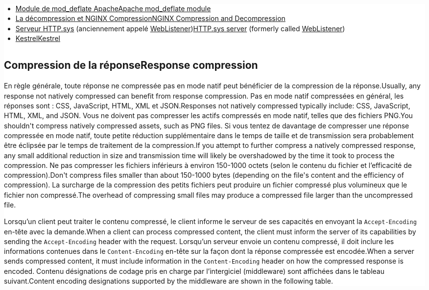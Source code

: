 * [<span data-ttu-id="36cef-114">Module de mod_deflate Apache</span><span class="sxs-lookup"><span data-stu-id="36cef-114">Apache mod_deflate module</span></span>](http://httpd.apache.org/docs/current/mod/mod_deflate.html)
* [<span data-ttu-id="36cef-115">La décompression et NGINX Compression</span><span class="sxs-lookup"><span data-stu-id="36cef-115">NGINX Compression and Decompression</span></span>](https://www.nginx.com/resources/admin-guide/compression-and-decompression/)
* <span data-ttu-id="36cef-116">[Serveur HTTP.sys](xref:fundamentals/servers/httpsys) (anciennement appelé [WebListener](xref:fundamentals/servers/weblistener))</span><span class="sxs-lookup"><span data-stu-id="36cef-116">[HTTP.sys server](xref:fundamentals/servers/httpsys) (formerly called [WebListener](xref:fundamentals/servers/weblistener))</span></span>
* [<span data-ttu-id="36cef-117">Kestrel</span><span class="sxs-lookup"><span data-stu-id="36cef-117">Kestrel</span></span>](xref:fundamentals/servers/kestrel)

## <a name="response-compression"></a><span data-ttu-id="36cef-118">Compression de la réponse</span><span class="sxs-lookup"><span data-stu-id="36cef-118">Response compression</span></span>
<span data-ttu-id="36cef-119">En règle générale, toute réponse ne compressée pas en mode natif peut bénéficier de la compression de la réponse.</span><span class="sxs-lookup"><span data-stu-id="36cef-119">Usually, any response not natively compressed can benefit from response compression.</span></span> <span data-ttu-id="36cef-120">Pas en mode natif compressées en général, les réponses sont : CSS, JavaScript, HTML, XML et JSON.</span><span class="sxs-lookup"><span data-stu-id="36cef-120">Responses not natively compressed typically include: CSS, JavaScript, HTML, XML, and JSON.</span></span> <span data-ttu-id="36cef-121">Vous ne doivent pas compresser les actifs compressés en mode natif, telles que des fichiers PNG.</span><span class="sxs-lookup"><span data-stu-id="36cef-121">You shouldn't compress natively compressed assets, such as PNG files.</span></span> <span data-ttu-id="36cef-122">Si vous tentez de davantage de compresser une réponse compressée en mode natif, toute petite réduction supplémentaire dans le temps de taille et de transmission sera probablement être éclipsée par le temps de traitement de la compression.</span><span class="sxs-lookup"><span data-stu-id="36cef-122">If you attempt to further compress a natively compressed response, any small additional reduction in size and transmission time will likely be overshadowed by the time it took to process the compression.</span></span> <span data-ttu-id="36cef-123">Ne pas compresser les fichiers inférieurs à environ 150-1000 octets (selon le contenu du fichier et l’efficacité de compression).</span><span class="sxs-lookup"><span data-stu-id="36cef-123">Don't compress files smaller than about 150-1000 bytes (depending on the file's content and the efficiency of compression).</span></span> <span data-ttu-id="36cef-124">La surcharge de la compression des petits fichiers peut produire un fichier compressé plus volumineux que le fichier non compressé.</span><span class="sxs-lookup"><span data-stu-id="36cef-124">The overhead of compressing small files may produce a compressed file larger than the uncompressed file.</span></span>

<span data-ttu-id="36cef-125">Lorsqu’un client peut traiter le contenu compressé, le client informe le serveur de ses capacités en envoyant la `Accept-Encoding` en-tête avec la demande.</span><span class="sxs-lookup"><span data-stu-id="36cef-125">When a client can process compressed content, the client must inform the server of its capabilities by sending the `Accept-Encoding` header with the request.</span></span> <span data-ttu-id="36cef-126">Lorsqu’un serveur envoie un contenu compressé, il doit inclure les informations contenues dans le `Content-Encoding` en-tête sur la façon dont la réponse compressée est encodée.</span><span class="sxs-lookup"><span data-stu-id="36cef-126">When a server sends compressed content, it must include information in the `Content-Encoding` header on how the compressed response is encoded.</span></span> <span data-ttu-id="36cef-127">Contenu désignations de codage pris en charge par l’intergiciel (middleware) sont affichées dans le tableau suivant.</span><span class="sxs-lookup"><span data-stu-id="36cef-127">Content encoding designations supported by the middleware are shown in the following table.</span></span>
